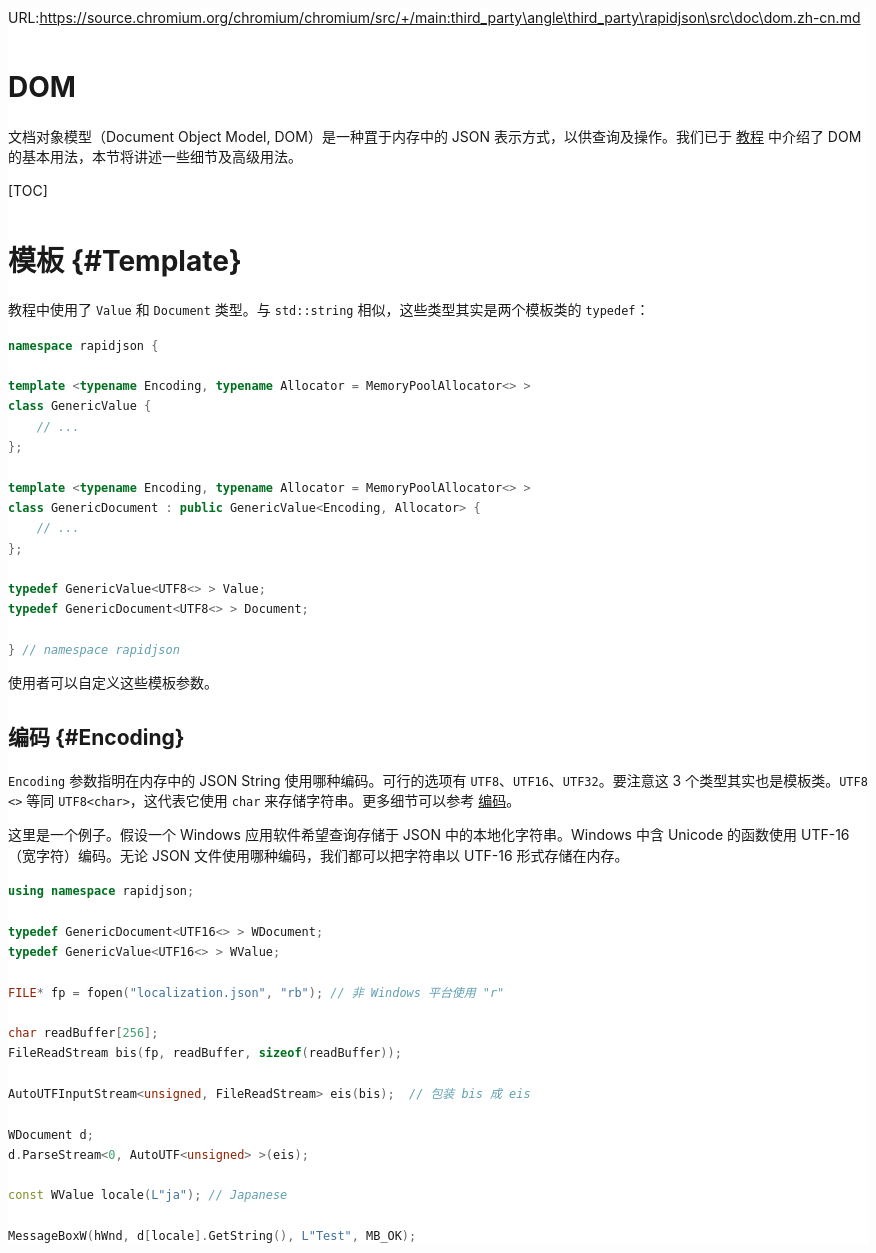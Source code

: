 URL:https://source.chromium.org/chromium/chromium/src/+/main:third_party\angle\third_party\rapidjson\src\doc\dom.zh-cn.md
# DOM

文档对象模型（Document Object Model, DOM）是一种罝于内存中的 JSON 表示方式，以供查询及操作。我们已于 [教程](doc/tutorial.zh-cn.md) 中介绍了 DOM 的基本用法，本节将讲述一些细节及高级用法。

[TOC]

# 模板 {#Template}

教程中使用了 `Value` 和 `Document` 类型。与 `std::string` 相似，这些类型其实是两个模板类的 `typedef`：

~~~~~~~~~~cpp
namespace rapidjson {

template <typename Encoding, typename Allocator = MemoryPoolAllocator<> >
class GenericValue {
    // ...
};

template <typename Encoding, typename Allocator = MemoryPoolAllocator<> >
class GenericDocument : public GenericValue<Encoding, Allocator> {
    // ...
};

typedef GenericValue<UTF8<> > Value;
typedef GenericDocument<UTF8<> > Document;

} // namespace rapidjson
~~~~~~~~~~

使用者可以自定义这些模板参数。

## 编码 {#Encoding}

`Encoding` 参数指明在内存中的 JSON String 使用哪种编码。可行的选项有 `UTF8`、`UTF16`、`UTF32`。要注意这 3 个类型其实也是模板类。`UTF8<>` 等同 `UTF8<char>`，这代表它使用 `char` 来存储字符串。更多细节可以参考 [编码](doc/encoding.zh-cn.md)。

这里是一个例子。假设一个 Windows 应用软件希望查询存储于 JSON 中的本地化字符串。Windows 中含 Unicode 的函数使用 UTF-16（宽字符）编码。无论 JSON 文件使用哪种编码，我们都可以把字符串以 UTF-16 形式存储在内存。

~~~~~~~~~~cpp
using namespace rapidjson;

typedef GenericDocument<UTF16<> > WDocument;
typedef GenericValue<UTF16<> > WValue;

FILE* fp = fopen("localization.json", "rb"); // 非 Windows 平台使用 "r"

char readBuffer[256];
FileReadStream bis(fp, readBuffer, sizeof(readBuffer));

AutoUTFInputStream<unsigned, FileReadStream> eis(bis);  // 包装 bis 成 eis

WDocument d;
d.ParseStream<0, AutoUTF<unsigned> >(eis);

const WValue locale(L"ja"); // Japanese

MessageBoxW(hWnd, d[locale].GetString(), L"Test", MB_OK);
~~~~~~~~~~
